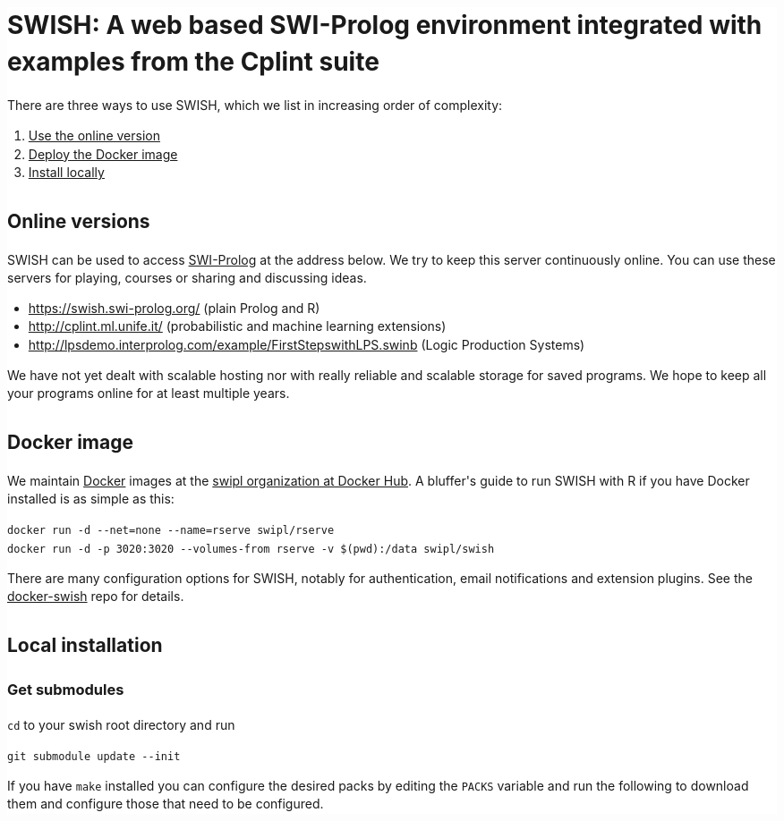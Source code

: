 # SWISH: A web based SWI-Prolog environment integrated with examples from the Cplint suite

There are three ways to use SWISH, which we list in increasing order of
complexity:

  1. [Use the online version](#online-versions)
  2. [Deploy the Docker image](#docker-image)
  3. [Install locally](#local-installation)

## Online versions

SWISH can be used to access [SWI-Prolog](http://www.swi-prolog.org) at
the address below. We try to keep this server continuously online. You
can use these servers for playing, courses or sharing and discussing
ideas.

  - https://swish.swi-prolog.org/ (plain Prolog and R)
  - http://cplint.ml.unife.it/ (probabilistic and machine learning
    extensions)
  - http://lpsdemo.interprolog.com/example/FirstStepswithLPS.swinb
    (Logic Production Systems)

We have not yet dealt with scalable hosting nor with really reliable and
scalable storage for saved programs. We hope to keep all your programs
online for at least multiple years.

## Docker image

We maintain [Docker](https://hub.docker.com) images at the [swipl
organization at Docker Hub](https://hub.docker.com/u/swipl/).  A
bluffer's guide to run SWISH with R if you have Docker installed
is as simple as this:

    docker run -d --net=none --name=rserve swipl/rserve
    docker run -d -p 3020:3020 --volumes-from rserve -v $(pwd):/data swipl/swish

There are many configuration options for SWISH, notably for
authentication, email notifications and extension plugins. See the
[docker-swish](https://github.com/SWI-Prolog/docker-swish) repo for
details.


## Local installation

### Get submodules

`cd` to your swish root directory and run

    git submodule update --init

If you have `make` installed you  can   configure  the  desired packs by
editing the `PACKS` variable and run the  following to download them and
configure those that need to be configured.
